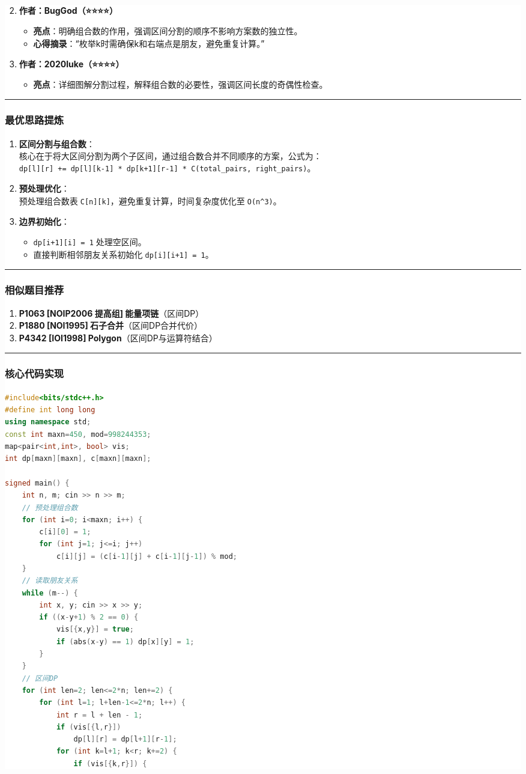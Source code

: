 2. **作者：BugGod（⭐⭐⭐⭐）**  
   - **亮点**：明确组合数的作用，强调区间分割的顺序不影响方案数的独立性。
   - **心得摘录**：“枚举k时需确保k和右端点是朋友，避免重复计算。”

3. **作者：2020luke（⭐⭐⭐⭐）**  
   - **亮点**：详细图解分割过程，解释组合数的必要性，强调区间长度的奇偶性检查。

---

### **最优思路提炼**

1. **区间分割与组合数**：  
   核心在于将大区间分割为两个子区间，通过组合数合并不同顺序的方案，公式为：  
   `dp[l][r] += dp[l][k-1] * dp[k+1][r-1] * C(total_pairs, right_pairs)`。

2. **预处理优化**：  
   预处理组合数表 `C[n][k]`，避免重复计算，时间复杂度优化至 `O(n^3)`。

3. **边界初始化**：  
   - `dp[i+1][i] = 1` 处理空区间。
   - 直接判断相邻朋友关系初始化 `dp[i][i+1] = 1`。

---

### **相似题目推荐**

1. **P1063 [NOIP2006 提高组] 能量项链**（区间DP）
2. **P1880 [NOI1995] 石子合并**（区间DP合并代价）
3. **P4342 [IOI1998] Polygon**（区间DP与运算符结合）

---

### **核心代码实现**

```cpp
#include<bits/stdc++.h>
#define int long long
using namespace std;
const int maxn=450, mod=998244353;
map<pair<int,int>, bool> vis;
int dp[maxn][maxn], c[maxn][maxn];

signed main() {
    int n, m; cin >> n >> m;
    // 预处理组合数
    for (int i=0; i<maxn; i++) {
        c[i][0] = 1;
        for (int j=1; j<=i; j++)
            c[i][j] = (c[i-1][j] + c[i-1][j-1]) % mod;
    }
    // 读取朋友关系
    while (m--) {
        int x, y; cin >> x >> y;
        if ((x-y+1) % 2 == 0) {
            vis[{x,y}] = true;
            if (abs(x-y) == 1) dp[x][y] = 1;
        }
    }
    // 区间DP
    for (int len=2; len<=2*n; len+=2) {
        for (int l=1; l+len-1<=2*n; l++) {
            int r = l + len - 1;
            if (vis[{l,r}]) 
                dp[l][r] = dp[l+1][r-1];
            for (int k=l+1; k<r; k+=2) {
                if (vis[{k,r}]) {
```